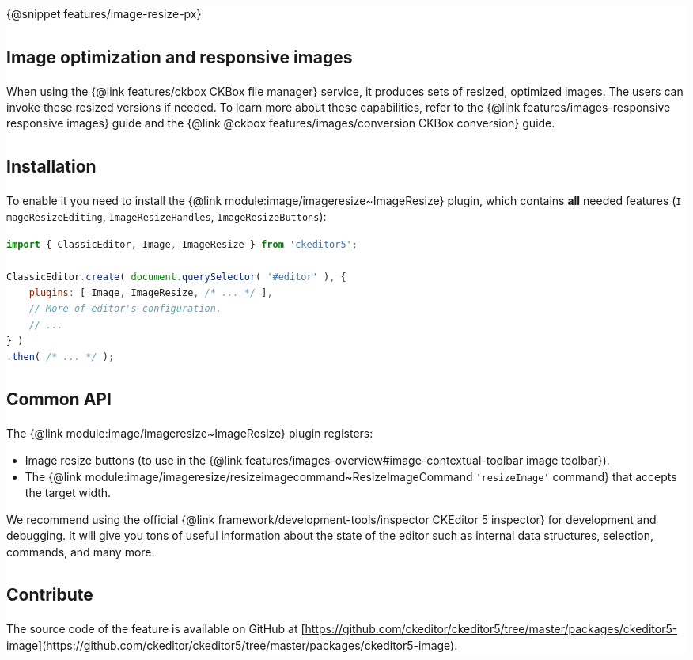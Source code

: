 {@snippet features/image-resize-px}

## Image optimization and responsive images

When using the {@link features/ckbox CKBox file manager} service, it produces sets of resized, optimized images. The users can invoke these resized versions if needed. To learn more about these capabilities, refer to the {@link features/images-responsive responsive images} guide and the {@link @ckbox features/images/conversion CKBox conversion} guide.

## Installation

To enable it you need to install the {@link module:image/imageresize~ImageResize} plugin, which contains **all** needed features (`ImageResizeEditing`, `ImageResizeHandles`, `ImageResizeButtons`):

```js
import { ClassicEditor, Image, ImageResize } from 'ckeditor5';

ClassicEditor.create( document.querySelector( '#editor' ), {
	plugins: [ Image, ImageResize, /* ... */ ],
	// More of editor's configuration.
	// ...
} )
.then( /* ... */ );
```

## Common API

The {@link module:image/imageresize~ImageResize} plugin registers:

* Image resize buttons (to use in the {@link features/images-overview#image-contextual-toolbar image toolbar}).
* The {@link module:image/imageresize/resizeimagecommand~ResizeImageCommand `'resizeImage'` command} that accepts the target width.

<info-box>
	We recommend using the official {@link framework/development-tools/inspector CKEditor&nbsp;5 inspector} for development and debugging. It will give you tons of useful information about the state of the editor such as internal data structures, selection, commands, and many more.
</info-box>

## Contribute

The source code of the feature is available on GitHub at [https://github.com/ckeditor/ckeditor5/tree/master/packages/ckeditor5-image](https://github.com/ckeditor/ckeditor5/tree/master/packages/ckeditor5-image).
